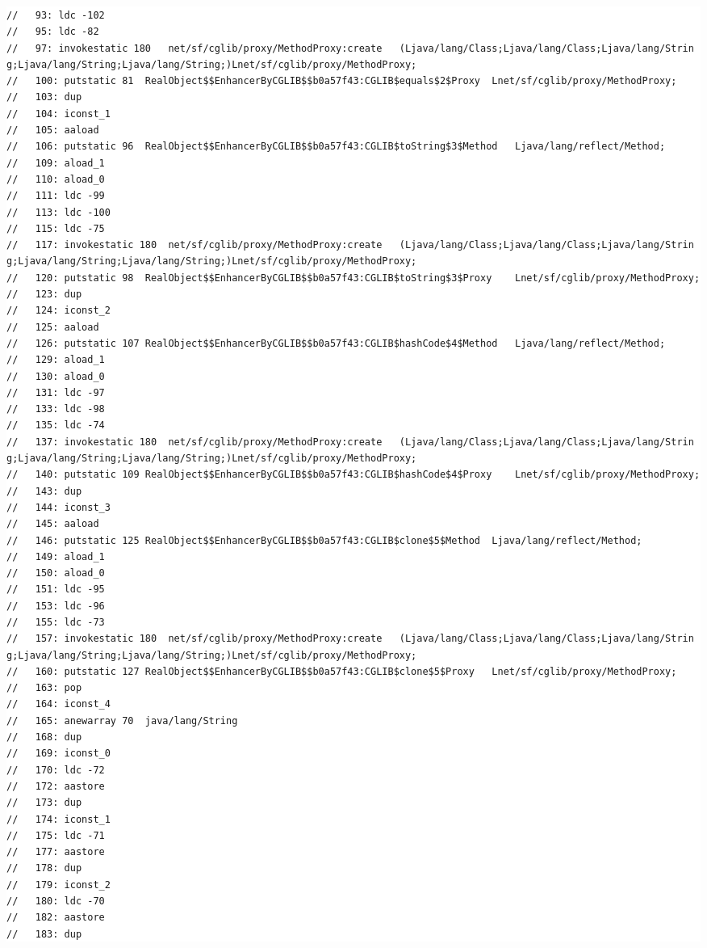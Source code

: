     //   93: ldc -102
    //   95: ldc -82
    //   97: invokestatic 180	net/sf/cglib/proxy/MethodProxy:create	(Ljava/lang/Class;Ljava/lang/Class;Ljava/lang/String;Ljava/lang/String;Ljava/lang/String;)Lnet/sf/cglib/proxy/MethodProxy;
    //   100: putstatic 81	RealObject$$EnhancerByCGLIB$$b0a57f43:CGLIB$equals$2$Proxy	Lnet/sf/cglib/proxy/MethodProxy;
    //   103: dup
    //   104: iconst_1
    //   105: aaload
    //   106: putstatic 96	RealObject$$EnhancerByCGLIB$$b0a57f43:CGLIB$toString$3$Method	Ljava/lang/reflect/Method;
    //   109: aload_1
    //   110: aload_0
    //   111: ldc -99
    //   113: ldc -100
    //   115: ldc -75
    //   117: invokestatic 180	net/sf/cglib/proxy/MethodProxy:create	(Ljava/lang/Class;Ljava/lang/Class;Ljava/lang/String;Ljava/lang/String;Ljava/lang/String;)Lnet/sf/cglib/proxy/MethodProxy;
    //   120: putstatic 98	RealObject$$EnhancerByCGLIB$$b0a57f43:CGLIB$toString$3$Proxy	Lnet/sf/cglib/proxy/MethodProxy;
    //   123: dup
    //   124: iconst_2
    //   125: aaload
    //   126: putstatic 107	RealObject$$EnhancerByCGLIB$$b0a57f43:CGLIB$hashCode$4$Method	Ljava/lang/reflect/Method;
    //   129: aload_1
    //   130: aload_0
    //   131: ldc -97
    //   133: ldc -98
    //   135: ldc -74
    //   137: invokestatic 180	net/sf/cglib/proxy/MethodProxy:create	(Ljava/lang/Class;Ljava/lang/Class;Ljava/lang/String;Ljava/lang/String;Ljava/lang/String;)Lnet/sf/cglib/proxy/MethodProxy;
    //   140: putstatic 109	RealObject$$EnhancerByCGLIB$$b0a57f43:CGLIB$hashCode$4$Proxy	Lnet/sf/cglib/proxy/MethodProxy;
    //   143: dup
    //   144: iconst_3
    //   145: aaload
    //   146: putstatic 125	RealObject$$EnhancerByCGLIB$$b0a57f43:CGLIB$clone$5$Method	Ljava/lang/reflect/Method;
    //   149: aload_1
    //   150: aload_0
    //   151: ldc -95
    //   153: ldc -96
    //   155: ldc -73
    //   157: invokestatic 180	net/sf/cglib/proxy/MethodProxy:create	(Ljava/lang/Class;Ljava/lang/Class;Ljava/lang/String;Ljava/lang/String;Ljava/lang/String;)Lnet/sf/cglib/proxy/MethodProxy;
    //   160: putstatic 127	RealObject$$EnhancerByCGLIB$$b0a57f43:CGLIB$clone$5$Proxy	Lnet/sf/cglib/proxy/MethodProxy;
    //   163: pop
    //   164: iconst_4
    //   165: anewarray 70	java/lang/String
    //   168: dup
    //   169: iconst_0
    //   170: ldc -72
    //   172: aastore
    //   173: dup
    //   174: iconst_1
    //   175: ldc -71
    //   177: aastore
    //   178: dup
    //   179: iconst_2
    //   180: ldc -70
    //   182: aastore
    //   183: dup